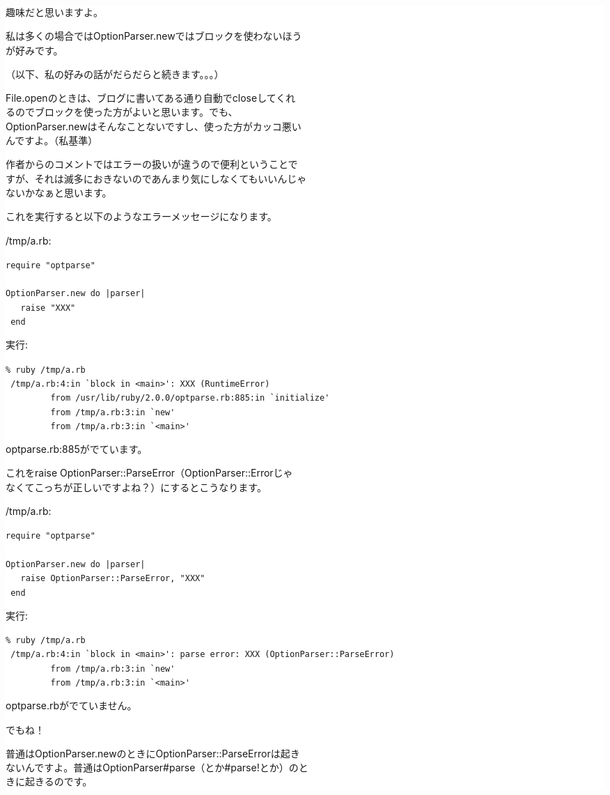 趣味だと思いますよ。

私は多くの場合ではOptionParser.newではブロックを使わないほう  
が好みです。

（以下、私の好みの話がだらだらと続きます。。。）

File.openのときは、ブログに書いてある通り自動でcloseしてくれ  
るのでブロックを使った方がよいと思います。でも、  
OptionParser.newはそんなことないですし、使った方がカッコ悪い  
んですよ。（私基準）

作者からのコメントではエラーの扱いが違うので便利ということで  
すが、それは滅多におきないのであんまり気にしなくてもいいんじゃ  
ないかなぁと思います。

これを実行すると以下のようなエラーメッセージになります。

/tmp/a.rb:

    require "optparse"

    OptionParser.new do |parser|
       raise "XXX"
     end

実行:

    % ruby /tmp/a.rb
     /tmp/a.rb:4:in `block in <main>': XXX (RuntimeError)
             from /usr/lib/ruby/2.0.0/optparse.rb:885:in `initialize'
             from /tmp/a.rb:3:in `new'
             from /tmp/a.rb:3:in `<main>'

optparse.rb:885がでています。

これをraise OptionParser::ParseError（OptionParser::Errorじゃ  
なくてこっちが正しいですよね？）にするとこうなります。

/tmp/a.rb:

    require "optparse"

    OptionParser.new do |parser|
       raise OptionParser::ParseError, "XXX"
     end

実行:

    % ruby /tmp/a.rb
     /tmp/a.rb:4:in `block in <main>': parse error: XXX (OptionParser::ParseError)
             from /tmp/a.rb:3:in `new'
             from /tmp/a.rb:3:in `<main>'

optparse.rbがでていません。

でもね！

普通はOptionParser.newのときにOptionParser::ParseErrorは起き  
ないんですよ。普通はOptionParser#parse（とか#parse!とか）のと  
きに起きるのです。
